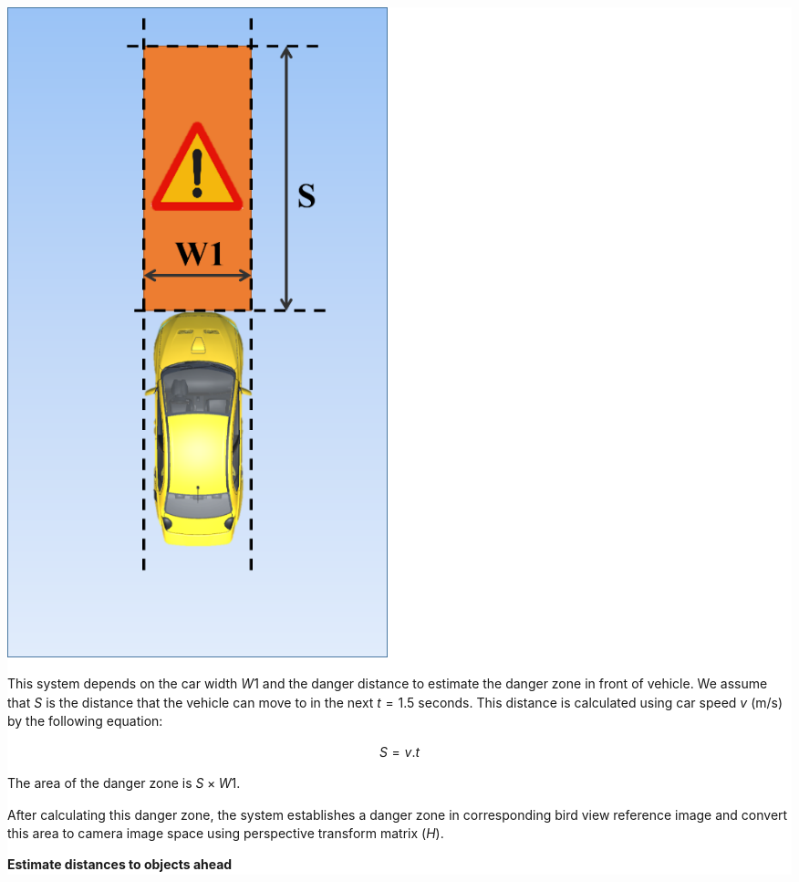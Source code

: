 ![Figure 7. Car front danger zone](danger-zone-estimation.png)

This system depends on the car width $W1$ and the danger distance  to estimate the danger zone in front of vehicle. We assume that $S$ is the distance that the vehicle can move to in the next $t = 1.5$ seconds. This distance is calculated using car speed $v$ (m/s) by the following equation:

$$
S = v.t
$$

The area of the danger zone is $S \times W1$.

After calculating this danger zone, the system establishes a danger zone in corresponding bird view reference image and convert this area to camera image space using perspective transform matrix ($H$).

**Estimate distances to objects ahead**
